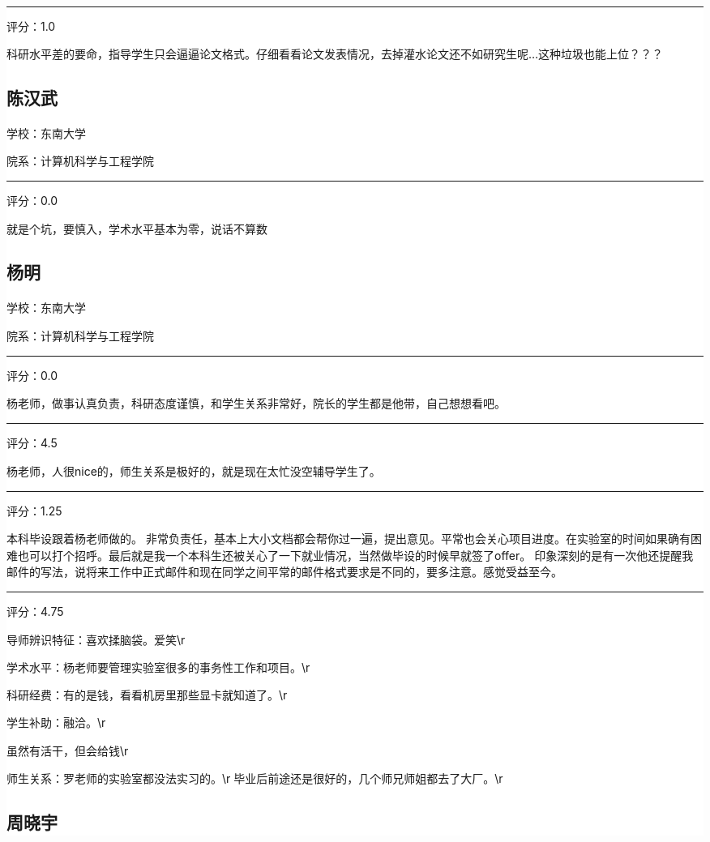 * * *

评分：1.0

科研水平差的要命，指导学生只会逼逼论文格式。仔细看看论文发表情况，去掉灌水论文还不如研究生呢…这种垃圾也能上位？？？

## 陈汉武

学校：东南大学

院系：计算机科学与工程学院

* * *

评分：0.0

就是个坑，要慎入，学术水平基本为零，说话不算数

## 杨明

学校：东南大学

院系：计算机科学与工程学院

* * *

评分：0.0

杨老师，做事认真负责，科研态度谨慎，和学生关系非常好，院长的学生都是他带，自己想想看吧。

* * *

评分：4.5

杨老师，人很nice的，师生关系是极好的，就是现在太忙没空辅导学生了。

* * *

评分：1.25

本科毕设跟着杨老师做的。
非常负责任，基本上大小文档都会帮你过一遍，提出意见。平常也会关心项目进度。在实验室的时间如果确有困难也可以打个招呼。最后就是我一个本科生还被关心了一下就业情况，当然做毕设的时候早就签了offer。
印象深刻的是有一次他还提醒我邮件的写法，说将来工作中正式邮件和现在同学之间平常的邮件格式要求是不同的，要多注意。感觉受益至今。

* * *

评分：4.75

导师辨识特征：喜欢揉脑袋。爱笑\r

学术水平：杨老师要管理实验室很多的事务性工作和项目。\r

科研经费：有的是钱，看看机房里那些显卡就知道了。\r

学生补助：融洽。\r

虽然有活干，但会给钱\r

师生关系：罗老师的实验室都没法实习的。\r
毕业后前途还是很好的，几个师兄师姐都去了大厂。\r

## 周晓宇
